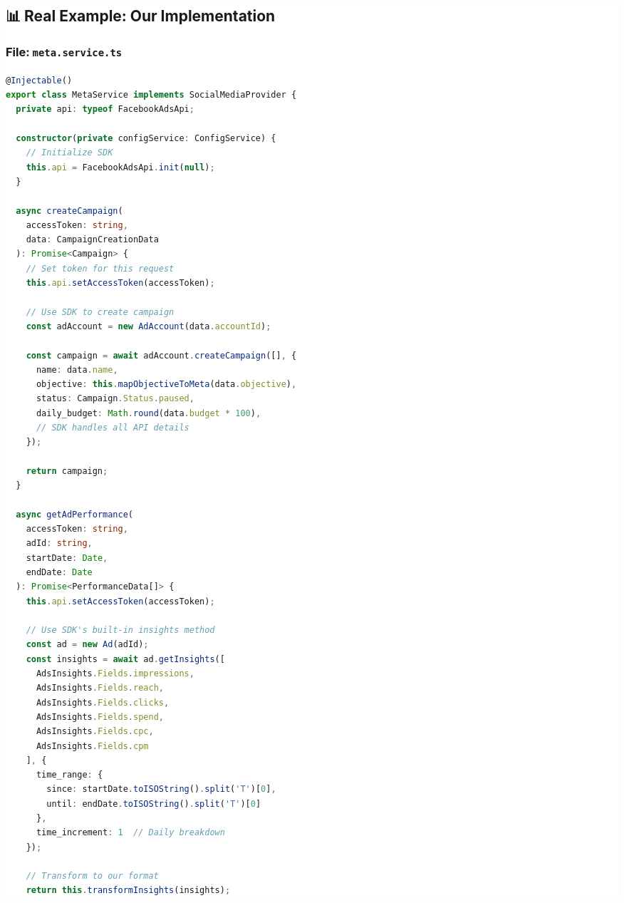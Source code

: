 
## 📊 Real Example: Our Implementation

### **File: `meta.service.ts`**

```typescript
@Injectable()
export class MetaService implements SocialMediaProvider {
  private api: typeof FacebookAdsApi;

  constructor(private configService: ConfigService) {
    // Initialize SDK
    this.api = FacebookAdsApi.init(null);
  }

  async createCampaign(
    accessToken: string,
    data: CampaignCreationData
  ): Promise<Campaign> {
    // Set token for this request
    this.api.setAccessToken(accessToken);

    // Use SDK to create campaign
    const adAccount = new AdAccount(data.accountId);
    
    const campaign = await adAccount.createCampaign([], {
      name: data.name,
      objective: this.mapObjectiveToMeta(data.objective),
      status: Campaign.Status.paused,
      daily_budget: Math.round(data.budget * 100),
      // SDK handles all API details
    });

    return campaign;
  }

  async getAdPerformance(
    accessToken: string,
    adId: string,
    startDate: Date,
    endDate: Date
  ): Promise<PerformanceData[]> {
    this.api.setAccessToken(accessToken);

    // Use SDK's built-in insights method
    const ad = new Ad(adId);
    const insights = await ad.getInsights([
      AdsInsights.Fields.impressions,
      AdsInsights.Fields.reach,
      AdsInsights.Fields.clicks,
      AdsInsights.Fields.spend,
      AdsInsights.Fields.cpc,
      AdsInsights.Fields.cpm
    ], {
      time_range: {
        since: startDate.toISOString().split('T')[0],
        until: endDate.toISOString().split('T')[0]
      },
      time_increment: 1  // Daily breakdown
    });

    // Transform to our format
    return this.transformInsights(insights);
```